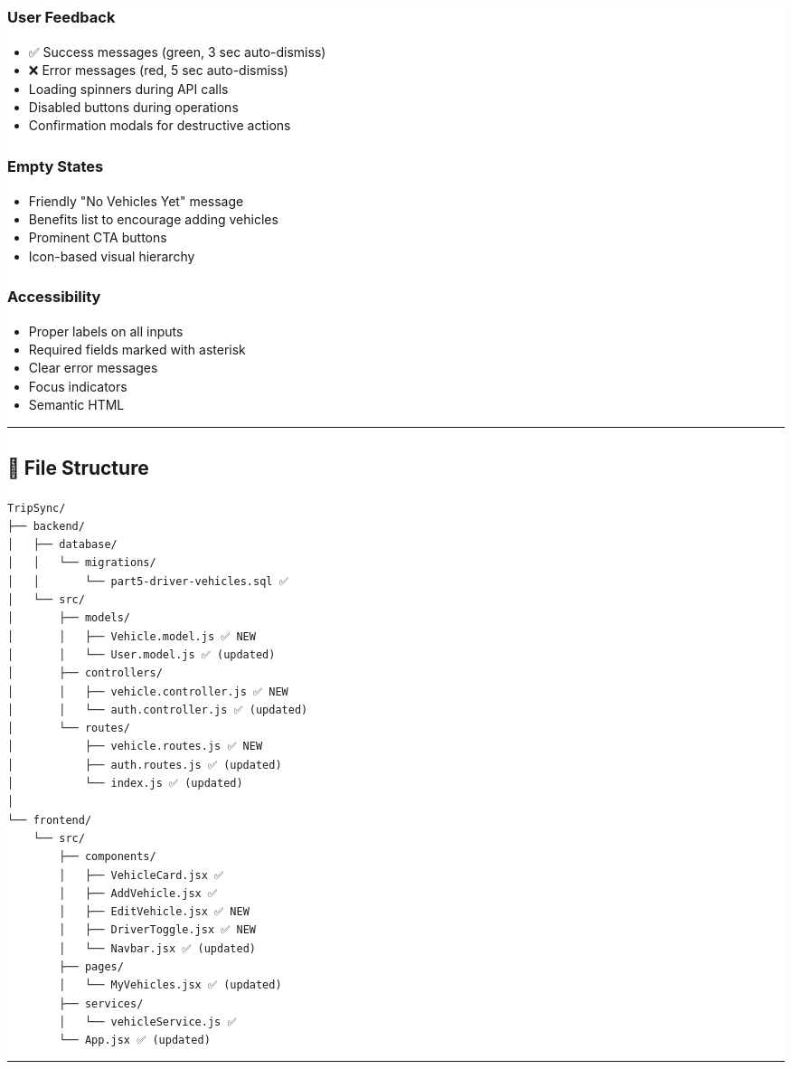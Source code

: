 ### User Feedback
- ✅ Success messages (green, 3 sec auto-dismiss)
- ❌ Error messages (red, 5 sec auto-dismiss)
- Loading spinners during API calls
- Disabled buttons during operations
- Confirmation modals for destructive actions

### Empty States
- Friendly "No Vehicles Yet" message
- Benefits list to encourage adding vehicles
- Prominent CTA buttons
- Icon-based visual hierarchy

### Accessibility
- Proper labels on all inputs
- Required fields marked with asterisk
- Clear error messages
- Focus indicators
- Semantic HTML

---

## 📁 File Structure

```
TripSync/
├── backend/
│   ├── database/
│   │   └── migrations/
│   │       └── part5-driver-vehicles.sql ✅
│   └── src/
│       ├── models/
│       │   ├── Vehicle.model.js ✅ NEW
│       │   └── User.model.js ✅ (updated)
│       ├── controllers/
│       │   ├── vehicle.controller.js ✅ NEW
│       │   └── auth.controller.js ✅ (updated)
│       └── routes/
│           ├── vehicle.routes.js ✅ NEW
│           ├── auth.routes.js ✅ (updated)
│           └── index.js ✅ (updated)
│
└── frontend/
    └── src/
        ├── components/
        │   ├── VehicleCard.jsx ✅
        │   ├── AddVehicle.jsx ✅
        │   ├── EditVehicle.jsx ✅ NEW
        │   ├── DriverToggle.jsx ✅ NEW
        │   └── Navbar.jsx ✅ (updated)
        ├── pages/
        │   └── MyVehicles.jsx ✅ (updated)
        ├── services/
        │   └── vehicleService.js ✅
        └── App.jsx ✅ (updated)
```

---